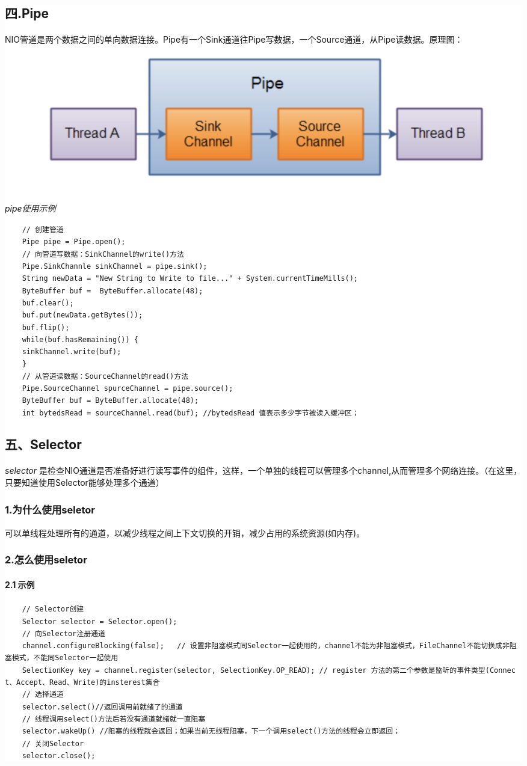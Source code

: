 ## 四.Pipe
NIO管道是两个数据之间的单向数据连接。Pipe有一个Sink通道往Pipe写数据，一个Source通道，从Pipe读数据。原理图：
![pipe](NIO/pipe.png)

*pipe使用示例*
```
    // 创建管道
    Pipe pipe = Pipe.open();
    // 向管道写数据：SinkChannel的write()方法
    Pipe.SinkChannle sinkChannel = pipe.sink();
    String newData = "New String to Write to file..." + System.currentTimeMills();
    ByteBuffer buf =  ByteBuffer.allocate(48);
    buf.clear();
    buf.put(newData.getBytes());
    buf.flip();
    while(buf.hasRemaining()) {
    sinkChannel.write(buf);
    }
    // 从管道读数据：SourceChannel的read()方法
    Pipe.SourceChannel spurceChannel = pipe.source();
    ByteBuffer buf = ByteBuffer.allocate(48);
    int bytedsRead = sourceChannel.read(buf); //bytedsRead 值表示多少字节被读入缓冲区；
```

## 五、Selector
*selector* 是检查NIO通道是否准备好进行读写事件的组件，这样，一个单独的线程可以管理多个channel,从而管理多个网络连接。（在这里，只要知道使用Selector能够处理多个通道）

### 1.为什么使用seletor
可以单线程处理所有的通道，以减少线程之间上下文切换的开销，减少占用的系统资源(如内存)。

### 2.怎么使用seletor
#### 2.1 示例
```
    // Selector创建
    Selector selector = Selector.open();
    // 向Selector注册通道
    channel.configureBlocking(false);	// 设置非阻塞模式同Selector一起使用的，channel不能为非阻塞模式，FileChannel不能切换成非阻塞模式，不能同Selector一起使用
    SelectionKey key = channel.register(selector, SelectionKey.OP_READ); // register 方法的第二个参数是监听的事件类型(Connect、Accept、Read、Write)的insterest集合
    // 选择通道
    selector.select()//返回调用前就绪了的通道
    // 线程调用select()方法后若没有通道就绪就一直阻塞
    selector.wakeUp() //阻塞的线程就会返回；如果当前无线程阻塞，下一个调用select()方法的线程会立即返回；
    // 关闭Selector
    selector.close();
```
